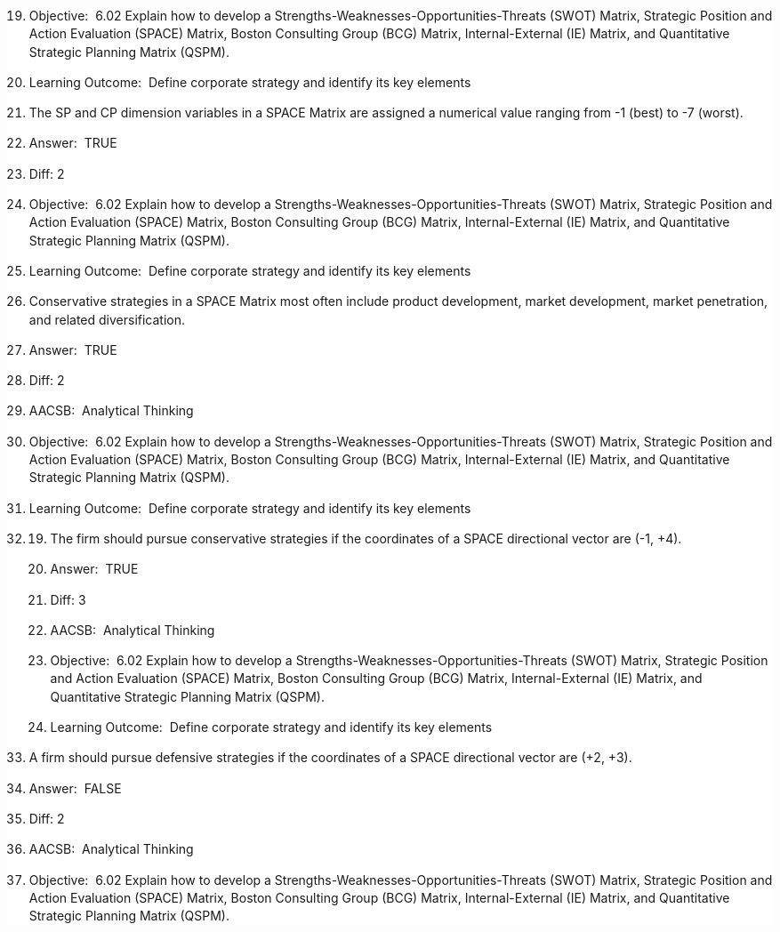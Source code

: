  19) Objective:  6.02 Explain how to develop a Strengths-Weaknesses-Opportunities-Threats (SWOT) Matrix, Strategic Position and Action Evaluation (SPACE) Matrix, Boston Consulting Group (BCG) Matrix, Internal-External (IE) Matrix, and Quantitative Strategic Planning Matrix (QSPM).

 20) Learning Outcome:  Define corporate strategy and identify its key elements


17) The SP and CP dimension variables in a SPACE Matrix are assigned a numerical value ranging from -1 (best) to -7 (worst).

18) Answer:  TRUE

19) Diff: 2

20) Objective:  6.02 Explain how to develop a Strengths-Weaknesses-Opportunities-Threats (SWOT) Matrix, Strategic Position and Action Evaluation (SPACE) Matrix, Boston Consulting Group (BCG) Matrix, Internal-External (IE) Matrix, and Quantitative Strategic Planning Matrix (QSPM).

21) Learning Outcome:  Define corporate strategy and identify its key elements


18) Conservative strategies in a SPACE Matrix most often include product development, market development, market penetration, and related diversification.

19) Answer:  TRUE

20) Diff: 2

21) AACSB:  Analytical Thinking

22) Objective:  6.02 Explain how to develop a Strengths-Weaknesses-Opportunities-Threats (SWOT) Matrix, Strategic Position and Action Evaluation (SPACE) Matrix, Boston Consulting Group (BCG) Matrix, Internal-External (IE) Matrix, and Quantitative Strategic Planning Matrix (QSPM).

23) Learning Outcome:  Define corporate strategy and identify its key elements

24) 19) The firm should pursue conservative strategies if the coordinates of a SPACE directional vector are (-1, +4).
   
    20) Answer:  TRUE
   
    21) Diff: 3
   
    22) AACSB:  Analytical Thinking
   
    23) Objective:  6.02 Explain how to develop a Strengths-Weaknesses-Opportunities-Threats (SWOT) Matrix, Strategic Position and Action Evaluation (SPACE) Matrix, Boston Consulting Group (BCG) Matrix, Internal-External (IE) Matrix, and Quantitative Strategic Planning Matrix (QSPM).
   
    24) Learning Outcome:  Define corporate strategy and identify its key elements
   


 20) A firm should pursue defensive strategies if the coordinates of a SPACE directional vector are (+2, +3).

 21) Answer:  FALSE

 22) Diff: 2

 23) AACSB:  Analytical Thinking

 24) Objective:  6.02 Explain how to develop a Strengths-Weaknesses-Opportunities-Threats (SWOT) Matrix, Strategic Position and Action Evaluation (SPACE) Matrix, Boston Consulting Group (BCG) Matrix, Internal-External (IE) Matrix, and Quantitative Strategic Planning Matrix (QSPM).
